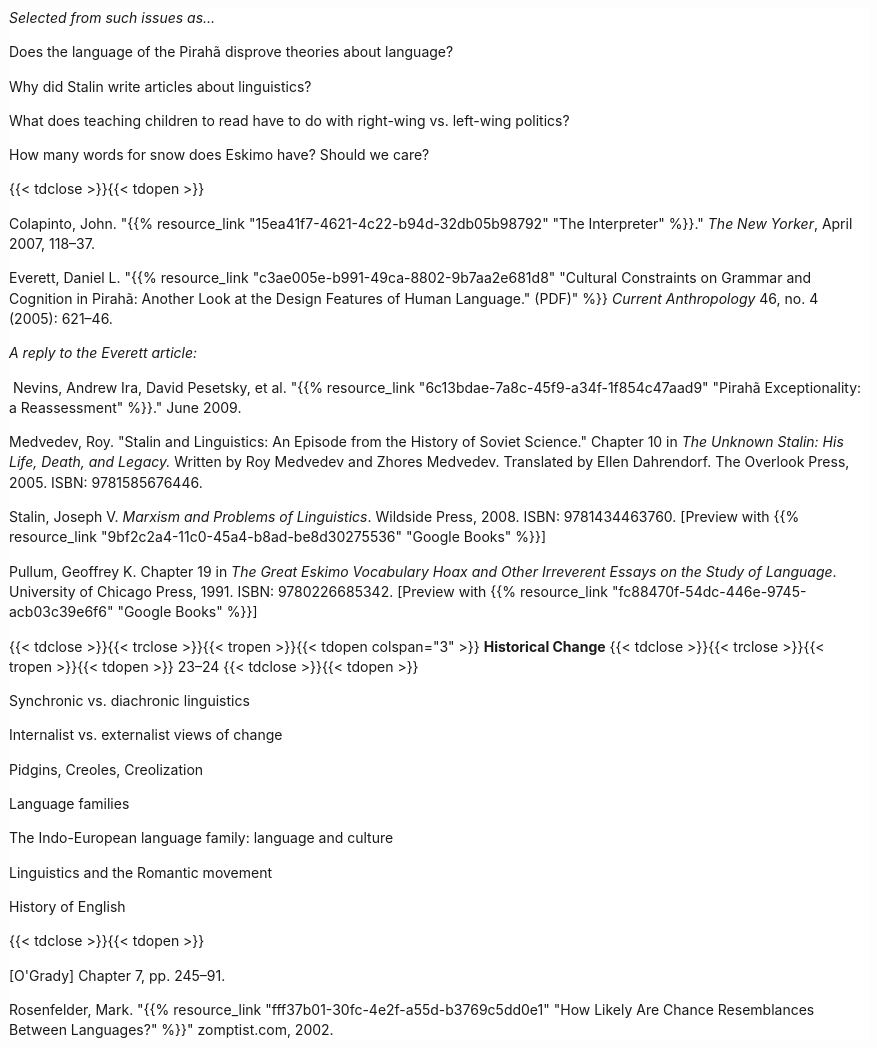 *Selected from such issues as…*

Does the language of the Pirahã disprove theories about language?

Why did Stalin write articles about linguistics?

What does teaching children to read have to do with right-wing vs. left-wing politics?

How many words for snow does Eskimo have? Should we care?

{{< tdclose >}}{{< tdopen >}}

Colapinto, John. "{{% resource_link "15ea41f7-4621-4c22-b94d-32db05b98792" "The Interpreter" %}}." *The New Yorker*, April 2007, 118–37.

Everett, Daniel L. "{{% resource_link "c3ae005e-b991-49ca-8802-9b7aa2e681d8" "Cultural Constraints on Grammar and Cognition in Pirahã: Another Look at the Design Features of Human Language.\" (PDF)" %}} *Current Anthropology* 46, no. 4 (2005): 621–46.

*A reply to the Everett article:*

 Nevins, Andrew Ira, David Pesetsky, et al. "{{% resource_link "6c13bdae-7a8c-45f9-a34f-1f854c47aad9" "Pirahã Exceptionality: a Reassessment" %}}." June 2009.

Medvedev, Roy. "Stalin and Linguistics: An Episode from the History of Soviet Science." Chapter 10 in *The Unknown Stalin: His Life, Death, and Legacy.* Written by Roy Medvedev and Zhores Medvedev. Translated by Ellen Dahrendorf. The Overlook Press, 2005. ISBN: 9781585676446.

Stalin, Joseph V. *Marxism and Problems of Linguistics*. Wildside Press, 2008. ISBN: 9781434463760. \[Preview with {{% resource_link "9bf2c2a4-11c0-45a4-b8ad-be8d30275536" "Google Books" %}}\]

Pullum, Geoffrey K. Chapter 19 in *The Great Eskimo Vocabulary Hoax and Other Irreverent Essays on the Study of Language*. University of Chicago Press, 1991. ISBN: 9780226685342. \[Preview with {{% resource_link "fc88470f-54dc-446e-9745-acb03c39e6f6" "Google Books" %}}\]

{{< tdclose >}}{{< trclose >}}{{< tropen >}}{{< tdopen colspan="3" >}}
**Historical Change**
{{< tdclose >}}{{< trclose >}}{{< tropen >}}{{< tdopen >}}
23–24
{{< tdclose >}}{{< tdopen >}}

Synchronic vs. diachronic linguistics

Internalist vs. externalist views of change

Pidgins, Creoles, Creolization

Language families

The Indo-European language family: language and culture

Linguistics and the Romantic movement

History of English

{{< tdclose >}}{{< tdopen >}}

\[O'Grady\] Chapter 7, pp. 245–91.

Rosenfelder, Mark. "{{% resource_link "fff37b01-30fc-4e2f-a55d-b3769c5dd0e1" "How Likely Are Chance Resemblances Between Languages?" %}}" zomptist.com, 2002.
